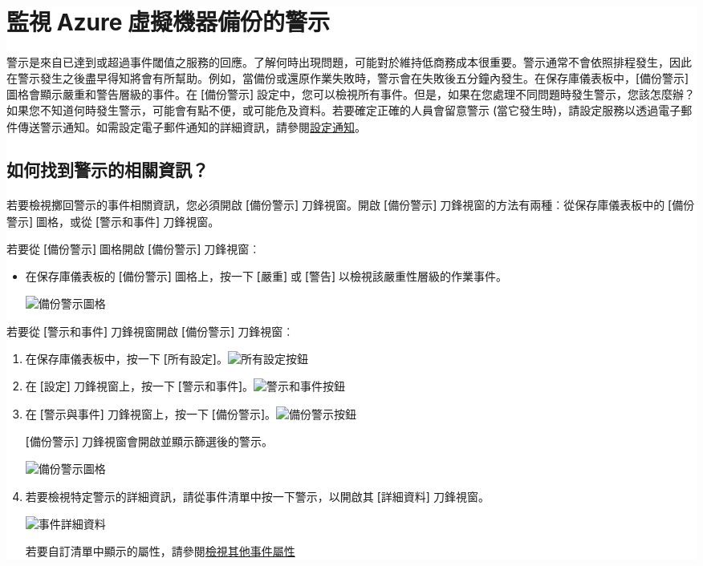 <properties
   pageTitle="監視 Resource Manager 部署的虛擬機器備份 | Microsoft Azure"
   description="監視 Resource Manager 部署的虛擬機器備份中的事件和警示。根據警示傳送電子郵件。"
   services="backup"
   documentationCenter="dev-center-name"
   authors="markgalioto"
   manager="cfreeman"
   editor=""/>

<tags
ms.service="backup"
ms.workload="storage-backup-recovery"
ms.tgt_pltfrm="na"
ms.devlang="na"
ms.topic="article"
ms.date="08/25/2016"
ms.author="trinadhk; giridham;"/>

# 監視 Azure 虛擬機器備份的警示

警示是來自已達到或超過事件閾值之服務的回應。了解何時出現問題，可能對於維持低商務成本很重要。警示通常不會依照排程發生，因此在警示發生之後盡早得知將會有所幫助。例如，當備份或還原作業失敗時，警示會在失敗後五分鐘內發生。在保存庫儀表板中，[備份警示] 圖格會顯示嚴重和警告層級的事件。在 [備份警示] 設定中，您可以檢視所有事件。但是，如果在您處理不同問題時發生警示，您該怎麼辦？ 如果您不知道何時發生警示，可能會有點不便，或可能危及資料。若要確定正確的人員會留意警示 (當它發生時)，請設定服務以透過電子郵件傳送警示通知。如需設定電子郵件通知的詳細資訊，請參閱[設定通知](backup-azure-monitor-vms.md#configure-notifications)。

## 如何找到警示的相關資訊？

若要檢視擲回警示的事件相關資訊，您必須開啟 [備份警示] 刀鋒視窗。開啟 [備份警示] 刀鋒視窗的方法有兩種︰從保存庫儀表板中的 [備份警示] 圖格，或從 [警示和事件] 刀鋒視窗。

若要從 [備份警示] 圖格開啟 [備份警示] 刀鋒視窗︰

- 在保存庫儀表板的 [備份警示] 圖格上，按一下 [嚴重] 或 [警告] 以檢視該嚴重性層級的作業事件。

    ![備份警示圖格](./media/backup-azure-monitor-vms/backup-alerts-tile.png)


若要從 [警示和事件] 刀鋒視窗開啟 [備份警示] 刀鋒視窗︰

1. 在保存庫儀表板中，按一下 [所有設定]。![所有設定按鈕](./media/backup-azure-monitor-vms/all-settings-button.png)

2. 在 [設定] 刀鋒視窗上，按一下 [警示和事件]。![警示和事件按鈕](./media/backup-azure-monitor-vms/alerts-and-events-button.png)

3. 在 [警示與事件] 刀鋒視窗上，按一下 [備份警示]。![備份警示按鈕](./media/backup-azure-monitor-vms/backup-alerts.png)

    [備份警示] 刀鋒視窗會開啟並顯示篩選後的警示。

    ![備份警示圖格](./media/backup-azure-monitor-vms/backup-alerts-critical.png)

4. 若要檢視特定警示的詳細資訊，請從事件清單中按一下警示，以開啟其 [詳細資料] 刀鋒視窗。

    ![事件詳細資料](./media/backup-azure-monitor-vms/audit-logs-event-detail.png)

    若要自訂清單中顯示的屬性，請參閱[檢視其他事件屬性](backup-azure-monitor-vms.md#view-additional-event-attributes)
